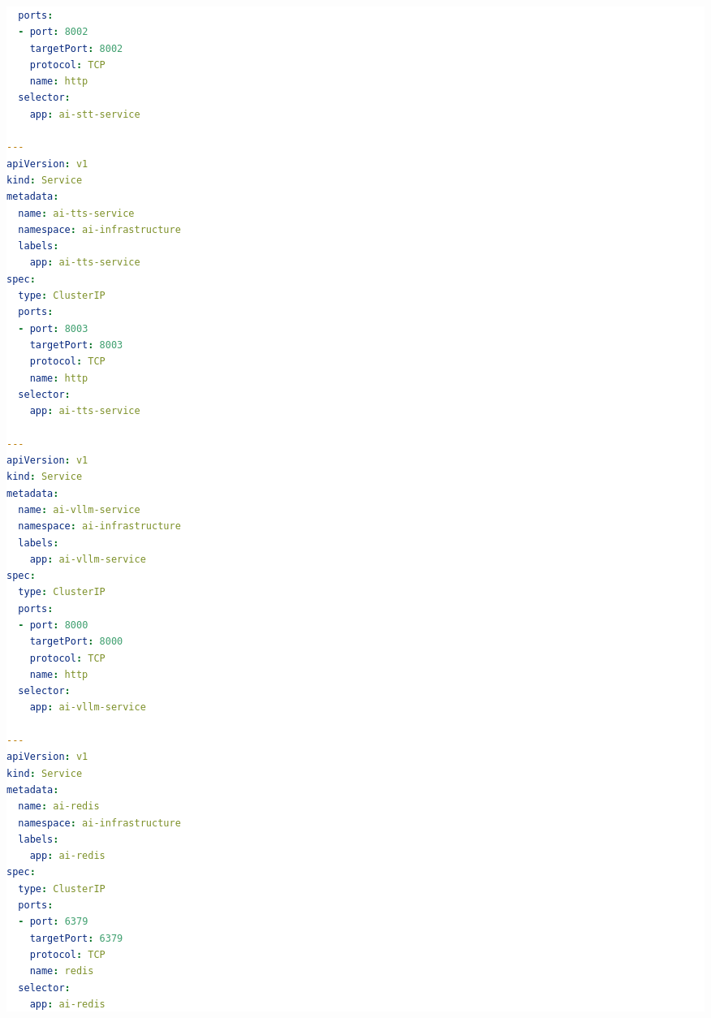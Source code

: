 ```yaml
  ports:
  - port: 8002
    targetPort: 8002
    protocol: TCP
    name: http
  selector:
    app: ai-stt-service

---
apiVersion: v1
kind: Service
metadata:
  name: ai-tts-service
  namespace: ai-infrastructure
  labels:
    app: ai-tts-service
spec:
  type: ClusterIP
  ports:
  - port: 8003
    targetPort: 8003
    protocol: TCP
    name: http
  selector:
    app: ai-tts-service

---
apiVersion: v1
kind: Service
metadata:
  name: ai-vllm-service
  namespace: ai-infrastructure
  labels:
    app: ai-vllm-service
spec:
  type: ClusterIP
  ports:
  - port: 8000
    targetPort: 8000
    protocol: TCP
    name: http
  selector:
    app: ai-vllm-service

---
apiVersion: v1
kind: Service
metadata:
  name: ai-redis
  namespace: ai-infrastructure
  labels:
    app: ai-redis
spec:
  type: ClusterIP
  ports:
  - port: 6379
    targetPort: 6379
    protocol: TCP
    name: redis
  selector:
    app: ai-redis
```
